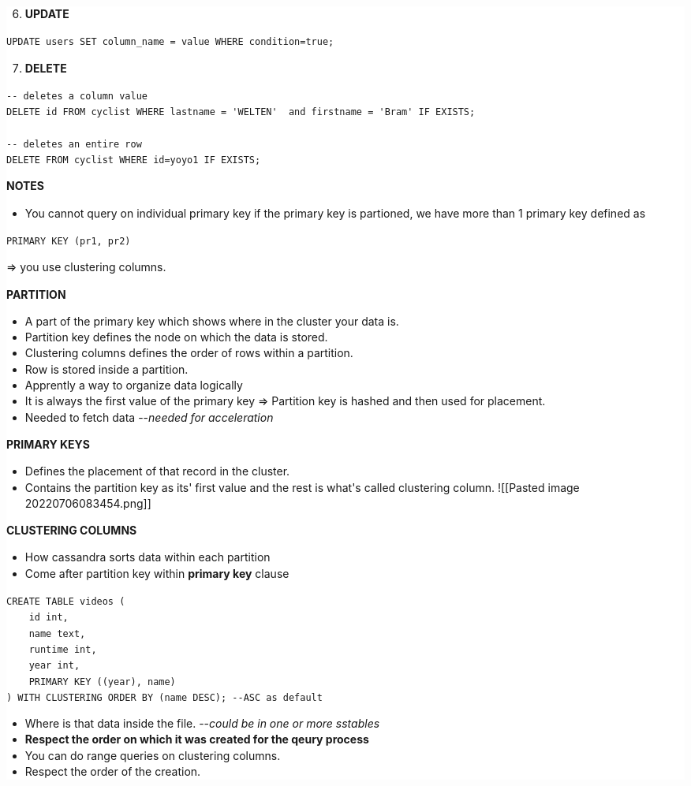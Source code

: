 6. **UPDATE**
```cql
UPDATE users SET column_name = value WHERE condition=true;
```
7. **DELETE**
```cql
-- deletes a column value
DELETE id FROM cyclist WHERE lastname = 'WELTEN'  and firstname = 'Bram' IF EXISTS;

-- deletes an entire row
DELETE FROM cyclist WHERE id=yoyo1 IF EXISTS;
```

**NOTES**
- You cannot query on individual primary key if the primary key is partioned, we have more than 1 primary key defined as 
```cql
PRIMARY KEY (pr1, pr2)
```
=> you use clustering columns.

**PARTITION**
- A part of the primary key which shows where in the cluster your data is.
- Partition key defines the node on which the data is stored.
- Clustering columns defines the order of rows within a partition.
- Row is stored inside a partition.
- Apprently a way to organize data logically
- It is always the first value of the primary key
=> Partition key is hashed and then used for placement.
- Needed to fetch data --*needed for acceleration*

**PRIMARY KEYS** 
- Defines the placement of that record in the cluster.
- Contains the partition key as its' first value and the rest is what's called clustering column.
![[Pasted image 20220706083454.png]]

**CLUSTERING COLUMNS**
- How cassandra sorts data within each partition
- Come after partition key within **primary key** clause
```cql
CREATE TABLE videos (
	id int,
	name text,
	runtime int,
	year int,
	PRIMARY KEY ((year), name)
) WITH CLUSTERING ORDER BY (name DESC); --ASC as default

```
- Where is that data inside the file. --*could be in one or more sstables*
- **Respect the order on which it was created for the qeury process**
- You can do range queries on clustering columns.
- Respect the order of the creation.
